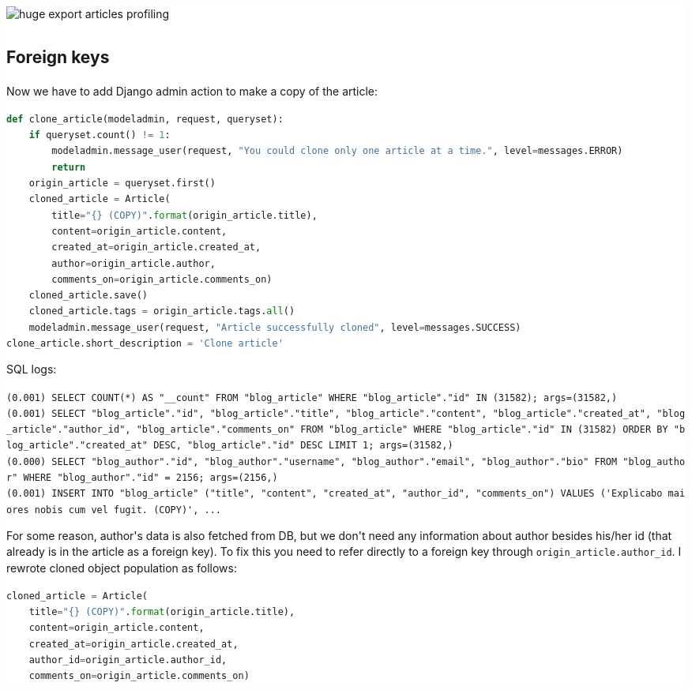 ![huge export articles profiling](http://dizballanze.com/media/2017/6/export_articles_huge_before_and_after.png)

## Foreign keys

Now we have to add Django admin action to make a copy of the article:

```python
def clone_article(modeladmin, request, queryset):
    if queryset.count() != 1:
        modeladmin.message_user(request, "You could clone only one article at a time.", level=messages.ERROR)
        return
    origin_article = queryset.first()
    cloned_article = Article(
        title="{} (COPY)".format(origin_article.title),
        content=origin_article.content,
        created_at=origin_article.created_at,
        author=origin_article.author,
        comments_on=origin_article.comments_on)
    cloned_article.save()
    cloned_article.tags = origin_article.tags.all()
    modeladmin.message_user(request, "Article successfully cloned", level=messages.SUCCESS)
clone_article.short_description = 'Clone article'

```

SQL logs:

```shell
(0.001) SELECT COUNT(*) AS "__count" FROM "blog_article" WHERE "blog_article"."id" IN (31582); args=(31582,)
(0.001) SELECT "blog_article"."id", "blog_article"."title", "blog_article"."content", "blog_article"."created_at", "blog_article"."author_id", "blog_article"."comments_on" FROM "blog_article" WHERE "blog_article"."id" IN (31582) ORDER BY "blog_article"."created_at" DESC, "blog_article"."id" DESC LIMIT 1; args=(31582,)
(0.000) SELECT "blog_author"."id", "blog_author"."username", "blog_author"."email", "blog_author"."bio" FROM "blog_author" WHERE "blog_author"."id" = 2156; args=(2156,)
(0.001) INSERT INTO "blog_article" ("title", "content", "created_at", "author_id", "comments_on") VALUES ('Explicabo maiores nobis cum vel fugit. (COPY)', ...

```

For some reason, author's data is also fetched from DB, but we don't need any information about author besides his/her id (that already is in the article as a foreign key). To fix this you need to refer directly to a foreign key through `origin_article.author_id`. I rewrote cloned object population as follows:

```python
cloned_article = Article(
    title="{} (COPY)".format(origin_article.title),
    content=origin_article.content,
    created_at=origin_article.created_at,
    author_id=origin_article.author_id,
    comments_on=origin_article.comments_on)

```
